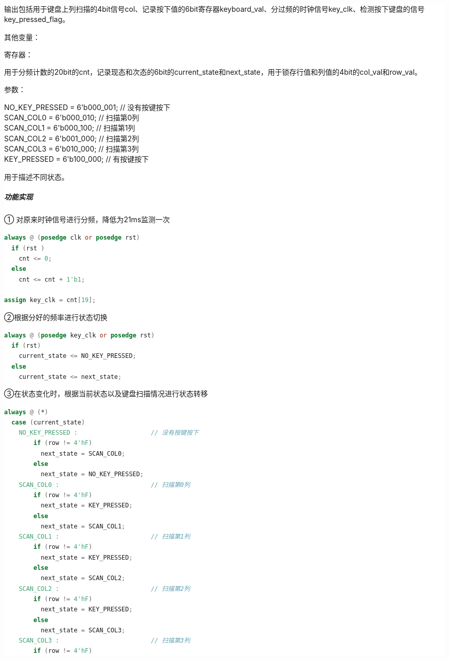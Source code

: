 输出包括用于键盘上列扫描的4bit信号col、记录按下值的6bit寄存器keyboard_val、分过频的时钟信号key_clk、检测按下键盘的信号key_pressed_flag。

其他变量：

寄存器：

用于分频计数的20bit的cnt，记录现态和次态的6bit的current_state和next_state，用于锁存行值和列值的4bit的col_val和row_val。

参数：

NO_KEY_PRESSED = 6'b000_001;  // 没有按键按下  
SCAN_COL0      = 6'b000_010;  // 扫描第0列   
SCAN_COL1      = 6'b000_100;  // 扫描第1列   
SCAN_COL2      = 6'b001_000;  // 扫描第2列   
SCAN_COL3      = 6'b010_000;  // 扫描第3列   
KEY_PRESSED    = 6'b100_000;  // 有按键按下   

用于描述不同状态。

##### 功能实现

① 对原来时钟信号进行分频，降低为21ms监测一次

```verilog
always @ (posedge clk or posedge rst)
  if (rst )
    cnt <= 0;
  else 
    cnt <= cnt + 1'b1;
    
assign key_clk = cnt[19];    
```

②根据分好的频率进行状态切换

```verilog
always @ (posedge key_clk or posedge rst)
  if (rst)
    current_state <= NO_KEY_PRESSED;
  else
    current_state <= next_state;
```

③在状态变化时，根据当前状态以及键盘扫描情况进行状态转移

```verilog
always @ (*)
  case (current_state)
    NO_KEY_PRESSED :                    // 没有按键按下
        if (row != 4'hF)
          next_state = SCAN_COL0;
        else
          next_state = NO_KEY_PRESSED;
    SCAN_COL0 :                         // 扫描第0列 
        if (row != 4'hF)
          next_state = KEY_PRESSED;
        else
          next_state = SCAN_COL1;
    SCAN_COL1 :                         // 扫描第1列 
        if (row != 4'hF)
          next_state = KEY_PRESSED;
        else
          next_state = SCAN_COL2;    
    SCAN_COL2 :                         // 扫描第2列
        if (row != 4'hF)
          next_state = KEY_PRESSED;
        else
          next_state = SCAN_COL3;
    SCAN_COL3 :                         // 扫描第3列
        if (row != 4'hF)
```